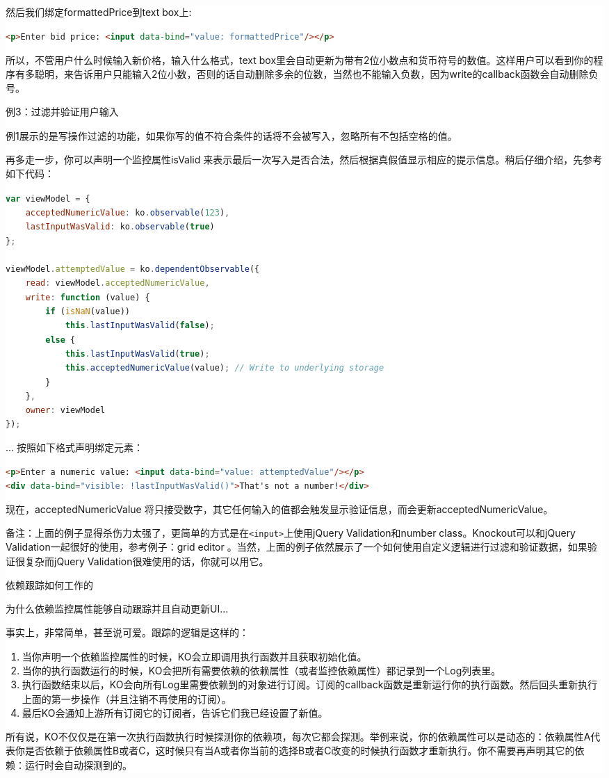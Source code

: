 然后我们绑定formattedPrice到text box上:

```html
<p>Enter bid price: <input data-bind="value: formattedPrice"/></p>
```

所以，不管用户什么时候输入新价格，输入什么格式，text box里会自动更新为带有2位小数点和货币符号的数值。这样用户可以看到你的程序有多聪明，来告诉用户只能输入2位小数，否则的话自动删除多余的位数，当然也不能输入负数，因为write的callback函数会自动删除负号。

例3：过滤并验证用户输入

例1展示的是写操作过滤的功能，如果你写的值不符合条件的话将不会被写入，忽略所有不包括空格的值。

再多走一步，你可以声明一个监控属性isValid 来表示最后一次写入是否合法，然后根据真假值显示相应的提示信息。稍后仔细介绍，先参考如下代码：

```js
var viewModel = {
    acceptedNumericValue: ko.observable(123),
    lastInputWasValid: ko.observable(true)
};

viewModel.attemptedValue = ko.dependentObservable({
    read: viewModel.acceptedNumericValue,
    write: function (value) {
        if (isNaN(value))
            this.lastInputWasValid(false);
        else {
            this.lastInputWasValid(true);
            this.acceptedNumericValue(value); // Write to underlying storage
        }
    },
    owner: viewModel
});
```

… 按照如下格式声明绑定元素：

```html
<p>Enter a numeric value: <input data-bind="value: attemptedValue"/></p>
<div data-bind="visible: !lastInputWasValid()">That's not a number!</div>
```

现在，acceptedNumericValue 将只接受数字，其它任何输入的值都会触发显示验证信息，而会更新acceptedNumericValue。

备注：上面的例子显得杀伤力太强了，更简单的方式是在`<input>`上使用jQuery Validation和number class。Knockout可以和jQuery Validation一起很好的使用，参考例子：grid editor 。当然，上面的例子依然展示了一个如何使用自定义逻辑进行过滤和验证数据，如果验证很复杂而jQuery Validation很难使用的话，你就可以用它。

依赖跟踪如何工作的

为什么依赖监控属性能够自动跟踪并且自动更新UI…

事实上，非常简单，甚至说可爱。跟踪的逻辑是这样的：

1. 当你声明一个依赖监控属性的时候，KO会立即调用执行函数并且获取初始化值。
2. 当你的执行函数运行的时候，KO会把所有需要依赖的依赖属性（或者监控依赖属性）都记录到一个Log列表里。
3. 执行函数结束以后，KO会向所有Log里需要依赖到的对象进行订阅。订阅的callback函数是重新运行你的执行函数。然后回头重新执行上面的第一步操作（并且注销不再使用的订阅）。
4. 最后KO会通知上游所有订阅它的订阅者，告诉它们我已经设置了新值。

所有说，KO不仅仅是在第一次执行函数执行时候探测你的依赖项，每次它都会探测。举例来说，你的依赖属性可以是动态的：依赖属性A代表你是否依赖于依赖属性B或者C，这时候只有当A或者你当前的选择B或者C改变的时候执行函数才重新执行。你不需要再声明其它的依赖：运行时会自动探测到的。
